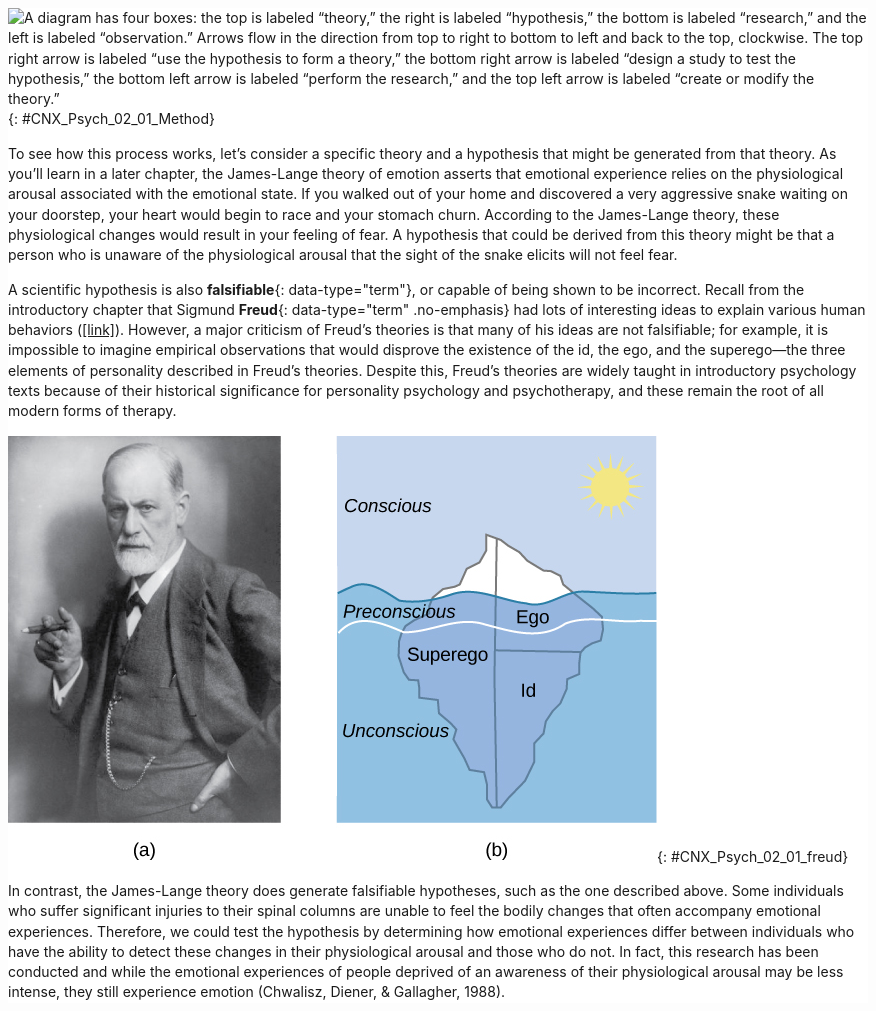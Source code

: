  ![A diagram has four boxes: the top is labeled &#x201C;theory,&#x201D; the right is labeled &#x201C;hypothesis,&#x201D; the bottom is labeled &#x201C;research,&#x201D; and the left is labeled &#x201C;observation.&#x201D; Arrows flow in the direction from top to right to bottom to left and back to the top, clockwise. The top right arrow is labeled &#x201C;use the hypothesis to form a theory,&#x201D; the bottom right arrow is labeled &#x201C;design a study to test the hypothesis,&#x201D; the bottom left arrow is labeled &#x201C;perform the research,&#x201D; and the top left arrow is labeled &#x201C;create or modify the theory.&#x201D;](../resources/CNX_Psych_02_01_Method.jpg "The scientific method of research includes proposing hypotheses, conducting research, and creating or modifying theories based on results."){: #CNX_Psych_02_01_Method}

To see how this process works, let’s consider a specific theory and a hypothesis that might be generated from that theory. As you’ll learn in a later chapter, the James-Lange theory of emotion asserts that emotional experience relies on the physiological arousal associated with the emotional state. If you walked out of your home and discovered a very aggressive snake waiting on your doorstep, your heart would begin to race and your stomach churn. According to the James-Lange theory, these physiological changes would result in your feeling of fear. A hypothesis that could be derived from this theory might be that a person who is unaware of the physiological arousal that the sight of the snake elicits will not feel fear.

A scientific hypothesis is also **falsifiable**{: data-type="term"}, or capable of being shown to be incorrect. Recall from the introductory chapter that Sigmund **Freud**{: data-type="term" .no-emphasis} had lots of interesting ideas to explain various human behaviors ([\[link\]](#CNX_Psych_02_01_freud)). However, a major criticism of Freud’s theories is that many of his ideas are not falsifiable; for example, it is impossible to imagine empirical observations that would disprove the existence of the id, the ego, and the superego—the three elements of personality described in Freud’s theories. Despite this, Freud’s theories are widely taught in introductory psychology texts because of their historical significance for personality psychology and psychotherapy, and these remain the root of all modern forms of therapy.

 ![(a)A photograph shows Freud holding a cigar. (b) The mind&#x2019;s conscious and unconscious states are illustrated as an iceberg floating in water. Beneath the water&#x2019;s surface in the &#x201C;unconscious&#x201D; area are the id, ego, and superego. The area just below the water&#x2019;s surface is labeled &#x201C;preconscious.&#x201D; The area above the water&#x2019;s surface is labeled &#x201C;conscious.&#x201D;](../resources/CNX_Psych_02_01_freud.jpg "Many of the specifics of (a) Freud's theories, such as (b) his division of the mind into id, ego, and superego, have fallen out of favor in recent decades because they are not falsifiable. In broader strokes, his views set the stage for much of psychological thinking today, such as the unconscious nature of the majority of psychological processes."){: #CNX_Psych_02_01_freud}

In contrast, the James-Lange theory does generate falsifiable hypotheses, such as the one described above. Some individuals who suffer significant injuries to their spinal columns are unable to feel the bodily changes that often accompany emotional experiences. Therefore, we could test the hypothesis by determining how emotional experiences differ between individuals who have the ability to detect these changes in their physiological arousal and those who do not. In fact, this research has been conducted and while the emotional experiences of people deprived of an awareness of their physiological arousal may be less intense, they still experience emotion (Chwalisz, Diener, &amp; Gallagher, 1988).


[1]: https://openstax.org/l/DAREwork
[2]: http://openstax.org/l/dealmein
[3]: http://openstax.org/l/mmystery
